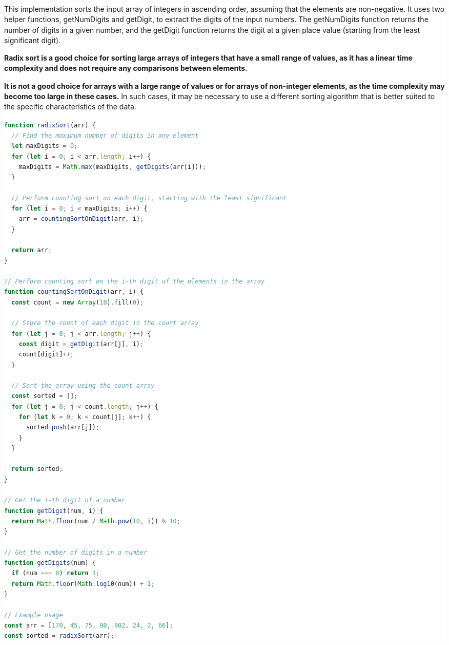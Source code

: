 This implementation sorts the input array of integers in ascending order, assuming that the elements are non-negative. It uses two helper functions, getNumDigits and getDigit, to extract the digits of the input numbers. The getNumDigits function returns the number of digits in a given number, and the getDigit function returns the digit at a given place value (starting from the least significant digit).

**Radix sort is a good choice for sorting large arrays of integers that have a small range of values, as it has a linear time complexity and does not require any comparisons between elements.** 

**It is not a good choice for arrays with a large range of values or for arrays of non-integer elements, as the time complexity may become too large in these cases.** In such cases, it may be necessary to use a different sorting algorithm that is better suited to the specific characteristics of the data.

```js
function radixSort(arr) {
  // Find the maximum number of digits in any element
  let maxDigits = 0;
  for (let i = 0; i < arr.length; i++) {
    maxDigits = Math.max(maxDigits, getDigits(arr[i]));
  }

  // Perform counting sort on each digit, starting with the least significant
  for (let i = 0; i < maxDigits; i++) {
    arr = countingSortOnDigit(arr, i);
  }

  return arr;
}

// Perform counting sort on the i-th digit of the elements in the array
function countingSortOnDigit(arr, i) {
  const count = new Array(10).fill(0);

  // Store the count of each digit in the count array
  for (let j = 0; j < arr.length; j++) {
    const digit = getDigit(arr[j], i);
    count[digit]++;
  }

  // Sort the array using the count array
  const sorted = [];
  for (let j = 0; j < count.length; j++) {
    for (let k = 0; k < count[j]; k++) {
      sorted.push(arr[j]);
    }
  }

  return sorted;
}

// Get the i-th digit of a number
function getDigit(num, i) {
  return Math.floor(num / Math.pow(10, i)) % 10;
}

// Get the number of digits in a number
function getDigits(num) {
  if (num === 0) return 1;
  return Math.floor(Math.log10(num)) + 1;
}

// Example usage
const arr = [170, 45, 75, 90, 802, 24, 2, 66];
const sorted = radixSort(arr);
```